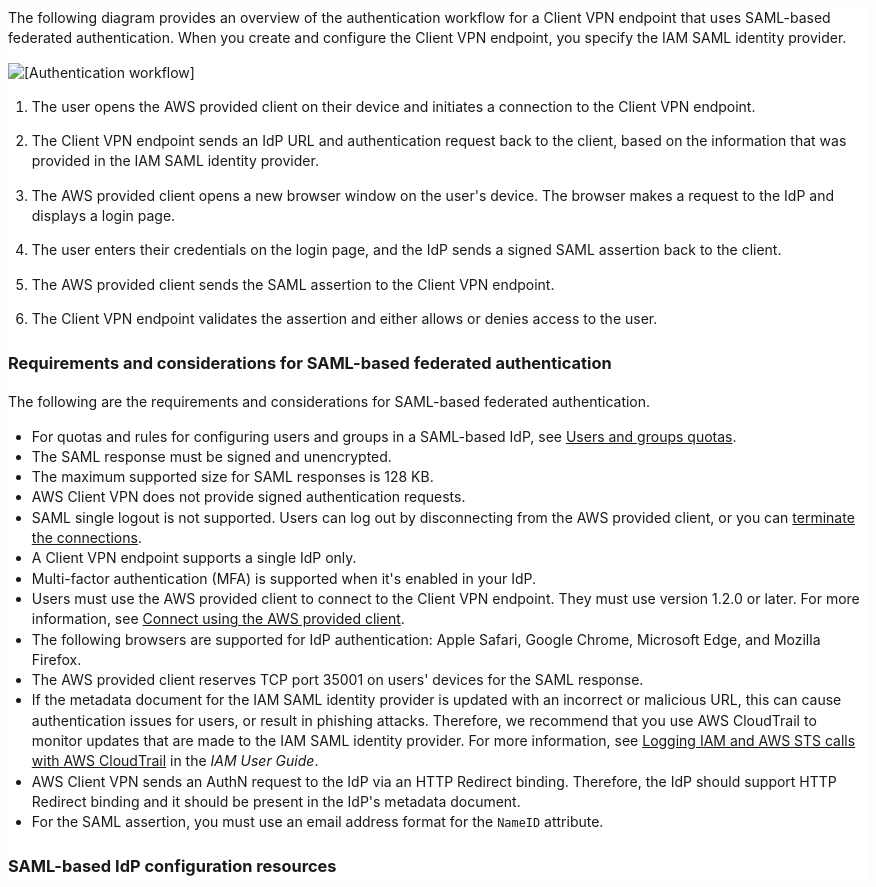 The following diagram provides an overview of the authentication workflow for a Client VPN endpoint that uses SAML\-based federated authentication\. When you create and configure the Client VPN endpoint, you specify the IAM SAML identity provider\.

![\[Authentication workflow\]](http://docs.aws.amazon.com/vpn/latest/clientvpn-admin/images/federated-auth-workflow.png)

1. The user opens the AWS provided client on their device and initiates a connection to the Client VPN endpoint\.

1. The Client VPN endpoint sends an IdP URL and authentication request back to the client, based on the information that was provided in the IAM SAML identity provider\.

1. The AWS provided client opens a new browser window on the user's device\. The browser makes a request to the IdP and displays a login page\.

1. The user enters their credentials on the login page, and the IdP sends a signed SAML assertion back to the client\.

1. The AWS provided client sends the SAML assertion to the Client VPN endpoint\.

1. The Client VPN endpoint validates the assertion and either allows or denies access to the user\.

### Requirements and considerations for SAML\-based federated authentication<a name="saml-requirements"></a>

The following are the requirements and considerations for SAML\-based federated authentication\.
+ For quotas and rules for configuring users and groups in a SAML\-based IdP, see [Users and groups quotas](limits.md#quotas-users-groups)\.
+ The SAML response must be signed and unencrypted\.
+ The maximum supported size for SAML responses is 128 KB\.
+ AWS Client VPN does not provide signed authentication requests\.
+ SAML single logout is not supported\. Users can log out by disconnecting from the AWS provided client, or you can [terminate the connections](cvpn-working-connections.md#cvpn-working-connections-disassociate)\.
+ A Client VPN endpoint supports a single IdP only\.
+ Multi\-factor authentication \(MFA\) is supported when it's enabled in your IdP\.
+ Users must use the AWS provided client to connect to the Client VPN endpoint\. They must use version 1\.2\.0 or later\. For more information, see [Connect using the AWS provided client](https://docs.aws.amazon.com/vpn/latest/clientvpn-user/connect-aws-client-vpn-connect.html)\.
+ The following browsers are supported for IdP authentication: Apple Safari, Google Chrome, Microsoft Edge, and Mozilla Firefox\.
+ The AWS provided client reserves TCP port 35001 on users' devices for the SAML response\.
+ If the metadata document for the IAM SAML identity provider is updated with an incorrect or malicious URL, this can cause authentication issues for users, or result in phishing attacks\. Therefore, we recommend that you use AWS CloudTrail to monitor updates that are made to the IAM SAML identity provider\. For more information, see [Logging IAM and AWS STS calls with AWS CloudTrail](https://docs.aws.amazon.com/IAM/latest/UserGuide/cloudtrail-integration.html) in the *IAM User Guide*\.
+ AWS Client VPN sends an AuthN request to the IdP via an HTTP Redirect binding\. Therefore, the IdP should support HTTP Redirect binding and it should be present in the IdP's metadata document\.
+ For the SAML assertion, you must use an email address format for the `NameID` attribute\.

### SAML\-based IdP configuration resources<a name="saml-config-resources"></a>
